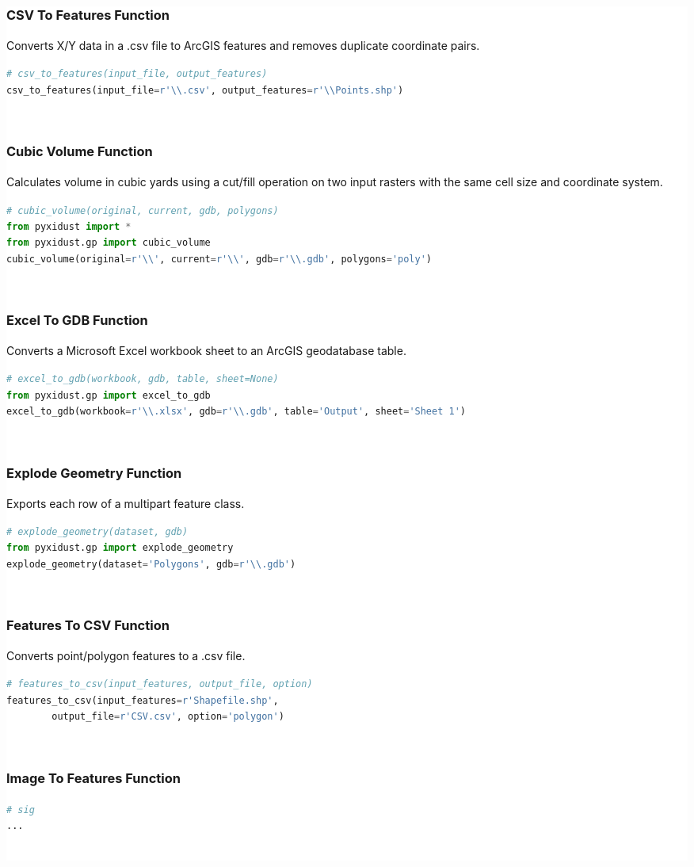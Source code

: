 ### **CSV To Features Function**
Converts X/Y data in a .csv file to ArcGIS features and removes duplicate
coordinate pairs.
```py
# csv_to_features(input_file, output_features)
csv_to_features(input_file=r'\\.csv', output_features=r'\\Points.shp')
```
<br>

### **Cubic Volume Function**
Calculates volume in cubic yards using a cut/fill operation on two input
rasters with the same cell size and coordinate system.
```py
# cubic_volume(original, current, gdb, polygons)
from pyxidust import *
from pyxidust.gp import cubic_volume
cubic_volume(original=r'\\', current=r'\\', gdb=r'\\.gdb', polygons='poly')
```
<br>

### **Excel To GDB Function**
Converts a Microsoft Excel workbook sheet to an ArcGIS geodatabase table.
```py
# excel_to_gdb(workbook, gdb, table, sheet=None)
from pyxidust.gp import excel_to_gdb
excel_to_gdb(workbook=r'\\.xlsx', gdb=r'\\.gdb', table='Output', sheet='Sheet 1')
```
<br>

### **Explode Geometry Function**
Exports each row of a multipart feature class.
```py
# explode_geometry(dataset, gdb)
from pyxidust.gp import explode_geometry
explode_geometry(dataset='Polygons', gdb=r'\\.gdb')
```
<br>

### **Features To CSV Function**
Converts point/polygon features to a .csv file.
```py
# features_to_csv(input_features, output_file, option)
features_to_csv(input_features=r'Shapefile.shp',
        output_file=r'CSV.csv', option='polygon')
```
<br>

### **Image To Features Function**

```py
# sig
...
```
<br>
